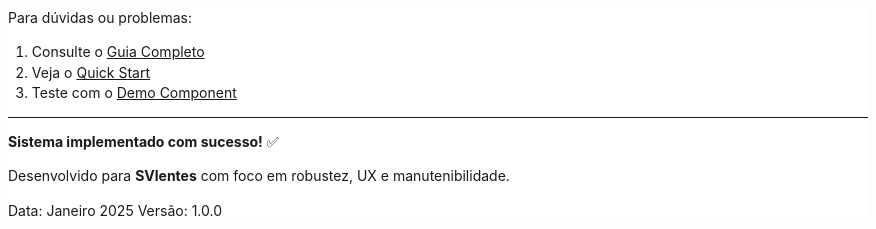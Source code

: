 Para dúvidas ou problemas:
1. Consulte o [Guia Completo](./ERROR_HANDLING_GUIDE.md)
2. Veja o [Quick Start](./ERROR_HANDLING_QUICK_START.md)
3. Teste com o [Demo Component](./src/components/error/ErrorHandlingDemo.tsx)

---

**Sistema implementado com sucesso!** ✅

Desenvolvido para **SVlentes** com foco em robustez, UX e manutenibilidade.

Data: Janeiro 2025
Versão: 1.0.0

